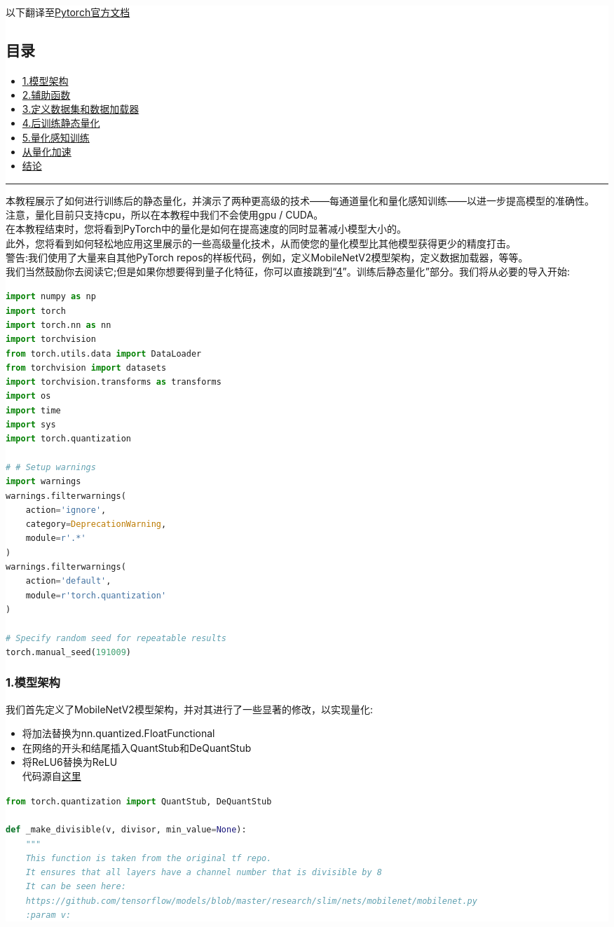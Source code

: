 以下翻译至[Pytorch官方文档](https://pytorch.org/tutorials/advanced/static_quantization_tutorial.html#quantization-aware-training)  
## 目录
  * [1.模型架构](#模型架构)  
  * [2.辅助函数](#辅助函数)
  * [3.定义数据集和数据加载器](#定义数据集和数据加载器)
  * [4.后训练静态量化](#后训练静态量化)
  * [5.量化感知训练](#量化感知训练)  
  * [从量化加速](#从量化加速)
  * [结论](#结论)
 ---
本教程展示了如何进行训练后的静态量化，并演示了两种更高级的技术——每通道量化和量化感知训练——以进一步提高模型的准确性。  
注意，量化目前只支持cpu，所以在本教程中我们不会使用gpu / CUDA。  
在本教程结束时，您将看到PyTorch中的量化是如何在提高速度的同时显著减小模型大小的。  
此外，您将看到如何轻松地应用这里展示的一些高级量化技术，从而使您的量化模型比其他模型获得更少的精度打击。  
警告:我们使用了大量来自其他PyTorch repos的样板代码，例如，定义MobileNetV2模型架构，定义数据加载器，等等。  
我们当然鼓励你去阅读它;但是如果你想要得到量子化特征，你可以直接跳到“[4](#后训练静态量化)”。训练后静态量化”部分。我们将从必要的导入开始:

```python
import numpy as np
import torch
import torch.nn as nn
import torchvision
from torch.utils.data import DataLoader
from torchvision import datasets
import torchvision.transforms as transforms
import os
import time
import sys
import torch.quantization

# # Setup warnings
import warnings
warnings.filterwarnings(
    action='ignore',
    category=DeprecationWarning,
    module=r'.*'
)
warnings.filterwarnings(
    action='default',
    module=r'torch.quantization'
)

# Specify random seed for repeatable results
torch.manual_seed(191009)
```
<span id="模型架构"><span>
### 1.模型架构
我们首先定义了MobileNetV2模型架构，并对其进行了一些显著的修改，以实现量化:  
  * 将加法替换为nn.quantized.FloatFunctional  
  * 在网络的开头和结尾插入QuantStub和DeQuantStub  
  * 将ReLU6替换为ReLU  
代码源自[这里](https://github.com/pytorch/vision/blob/main/torchvision/models/mobilenet.py)
```python
from torch.quantization import QuantStub, DeQuantStub

def _make_divisible(v, divisor, min_value=None):
    """
    This function is taken from the original tf repo.
    It ensures that all layers have a channel number that is divisible by 8
    It can be seen here:
    https://github.com/tensorflow/models/blob/master/research/slim/nets/mobilenet/mobilenet.py
    :param v:
```